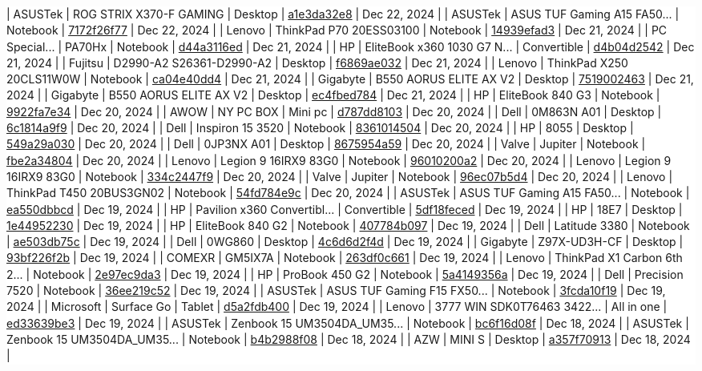 | ASUSTek       | ROG STRIX X370-F GAMING     | Desktop     | [a1e3da32e8](https://linux-hardware.org/?probe=a1e3da32e8) | Dec 22, 2024 |
| ASUSTek       | ASUS TUF Gaming A15 FA50... | Notebook    | [7172f26f77](https://linux-hardware.org/?probe=7172f26f77) | Dec 22, 2024 |
| Lenovo        | ThinkPad P70 20ESS03100     | Notebook    | [14939efad3](https://linux-hardware.org/?probe=14939efad3) | Dec 21, 2024 |
| PC Special... | PA70Hx                      | Notebook    | [d44a3116ed](https://linux-hardware.org/?probe=d44a3116ed) | Dec 21, 2024 |
| HP            | EliteBook x360 1030 G7 N... | Convertible | [d4b04d2542](https://linux-hardware.org/?probe=d4b04d2542) | Dec 21, 2024 |
| Fujitsu       | D2990-A2 S26361-D2990-A2    | Desktop     | [f6869ae032](https://linux-hardware.org/?probe=f6869ae032) | Dec 21, 2024 |
| Lenovo        | ThinkPad X250 20CLS11W0W    | Notebook    | [ca04e40dd4](https://linux-hardware.org/?probe=ca04e40dd4) | Dec 21, 2024 |
| Gigabyte      | B550 AORUS ELITE AX V2      | Desktop     | [7519002463](https://linux-hardware.org/?probe=7519002463) | Dec 21, 2024 |
| Gigabyte      | B550 AORUS ELITE AX V2      | Desktop     | [ec4fbed784](https://linux-hardware.org/?probe=ec4fbed784) | Dec 21, 2024 |
| HP            | EliteBook 840 G3            | Notebook    | [9922fa7e34](https://linux-hardware.org/?probe=9922fa7e34) | Dec 20, 2024 |
| AWOW          | NY PC BOX                   | Mini pc     | [d787dd8103](https://linux-hardware.org/?probe=d787dd8103) | Dec 20, 2024 |
| Dell          | 0M863N A01                  | Desktop     | [6c1814a9f9](https://linux-hardware.org/?probe=6c1814a9f9) | Dec 20, 2024 |
| Dell          | Inspiron 15 3520            | Notebook    | [8361014504](https://linux-hardware.org/?probe=8361014504) | Dec 20, 2024 |
| HP            | 8055                        | Desktop     | [549a29a030](https://linux-hardware.org/?probe=549a29a030) | Dec 20, 2024 |
| Dell          | 0JP3NX A01                  | Desktop     | [8675954a59](https://linux-hardware.org/?probe=8675954a59) | Dec 20, 2024 |
| Valve         | Jupiter                     | Notebook    | [fbe2a34804](https://linux-hardware.org/?probe=fbe2a34804) | Dec 20, 2024 |
| Lenovo        | Legion 9 16IRX9 83G0        | Notebook    | [96010200a2](https://linux-hardware.org/?probe=96010200a2) | Dec 20, 2024 |
| Lenovo        | Legion 9 16IRX9 83G0        | Notebook    | [334c2447f9](https://linux-hardware.org/?probe=334c2447f9) | Dec 20, 2024 |
| Valve         | Jupiter                     | Notebook    | [96ec07b5d4](https://linux-hardware.org/?probe=96ec07b5d4) | Dec 20, 2024 |
| Lenovo        | ThinkPad T450 20BUS3GN02    | Notebook    | [54fd784e9c](https://linux-hardware.org/?probe=54fd784e9c) | Dec 20, 2024 |
| ASUSTek       | ASUS TUF Gaming A15 FA50... | Notebook    | [ea550dbbcd](https://linux-hardware.org/?probe=ea550dbbcd) | Dec 19, 2024 |
| HP            | Pavilion x360 Convertibl... | Convertible | [5df18feced](https://linux-hardware.org/?probe=5df18feced) | Dec 19, 2024 |
| HP            | 18E7                        | Desktop     | [1e44952230](https://linux-hardware.org/?probe=1e44952230) | Dec 19, 2024 |
| HP            | EliteBook 840 G2            | Notebook    | [407784b097](https://linux-hardware.org/?probe=407784b097) | Dec 19, 2024 |
| Dell          | Latitude 3380               | Notebook    | [ae503db75c](https://linux-hardware.org/?probe=ae503db75c) | Dec 19, 2024 |
| Dell          | 0WG860                      | Desktop     | [4c6d6d2f4d](https://linux-hardware.org/?probe=4c6d6d2f4d) | Dec 19, 2024 |
| Gigabyte      | Z97X-UD3H-CF                | Desktop     | [93bf226f2b](https://linux-hardware.org/?probe=93bf226f2b) | Dec 19, 2024 |
| COMEXR        | GM5IX7A                     | Notebook    | [263df0c661](https://linux-hardware.org/?probe=263df0c661) | Dec 19, 2024 |
| Lenovo        | ThinkPad X1 Carbon 6th 2... | Notebook    | [2e97ec9da3](https://linux-hardware.org/?probe=2e97ec9da3) | Dec 19, 2024 |
| HP            | ProBook 450 G2              | Notebook    | [5a4149356a](https://linux-hardware.org/?probe=5a4149356a) | Dec 19, 2024 |
| Dell          | Precision 7520              | Notebook    | [36ee219c52](https://linux-hardware.org/?probe=36ee219c52) | Dec 19, 2024 |
| ASUSTek       | ASUS TUF Gaming F15 FX50... | Notebook    | [3fcda10f19](https://linux-hardware.org/?probe=3fcda10f19) | Dec 19, 2024 |
| Microsoft     | Surface Go                  | Tablet      | [d5a2fdb400](https://linux-hardware.org/?probe=d5a2fdb400) | Dec 19, 2024 |
| Lenovo        | 3777 WIN SDK0T76463 3422... | All in one  | [ed33639be3](https://linux-hardware.org/?probe=ed33639be3) | Dec 19, 2024 |
| ASUSTek       | Zenbook 15 UM3504DA_UM35... | Notebook    | [bc6f16d08f](https://linux-hardware.org/?probe=bc6f16d08f) | Dec 18, 2024 |
| ASUSTek       | Zenbook 15 UM3504DA_UM35... | Notebook    | [b4b2988f08](https://linux-hardware.org/?probe=b4b2988f08) | Dec 18, 2024 |
| AZW           | MINI S                      | Desktop     | [a357f70913](https://linux-hardware.org/?probe=a357f70913) | Dec 18, 2024 |